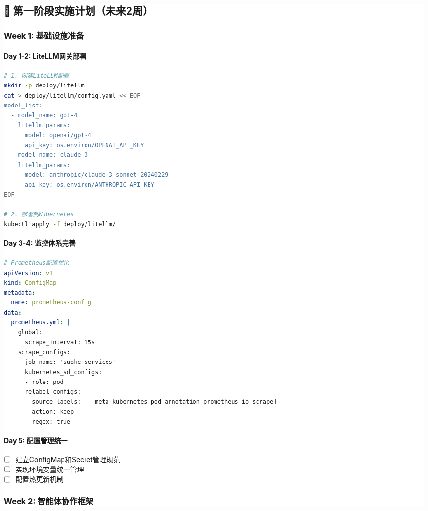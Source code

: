 ## 📅 第一阶段实施计划（未来2周）

### Week 1: 基础设施准备

#### Day 1-2: LiteLLM网关部署
```bash
# 1. 创建LiteLLM配置
mkdir -p deploy/litellm
cat > deploy/litellm/config.yaml << EOF
model_list:
  - model_name: gpt-4
    litellm_params:
      model: openai/gpt-4
      api_key: os.environ/OPENAI_API_KEY
  - model_name: claude-3
    litellm_params:
      model: anthropic/claude-3-sonnet-20240229
      api_key: os.environ/ANTHROPIC_API_KEY
EOF

# 2. 部署到Kubernetes
kubectl apply -f deploy/litellm/
```

#### Day 3-4: 监控体系完善
```yaml
# Prometheus配置优化
apiVersion: v1
kind: ConfigMap
metadata:
  name: prometheus-config
data:
  prometheus.yml: |
    global:
      scrape_interval: 15s
    scrape_configs:
    - job_name: 'suoke-services'
      kubernetes_sd_configs:
      - role: pod
      relabel_configs:
      - source_labels: [__meta_kubernetes_pod_annotation_prometheus_io_scrape]
        action: keep
        regex: true
```

#### Day 5: 配置管理统一
- [ ] 建立ConfigMap和Secret管理规范
- [ ] 实现环境变量统一管理
- [ ] 配置热更新机制

### Week 2: 智能体协作框架
